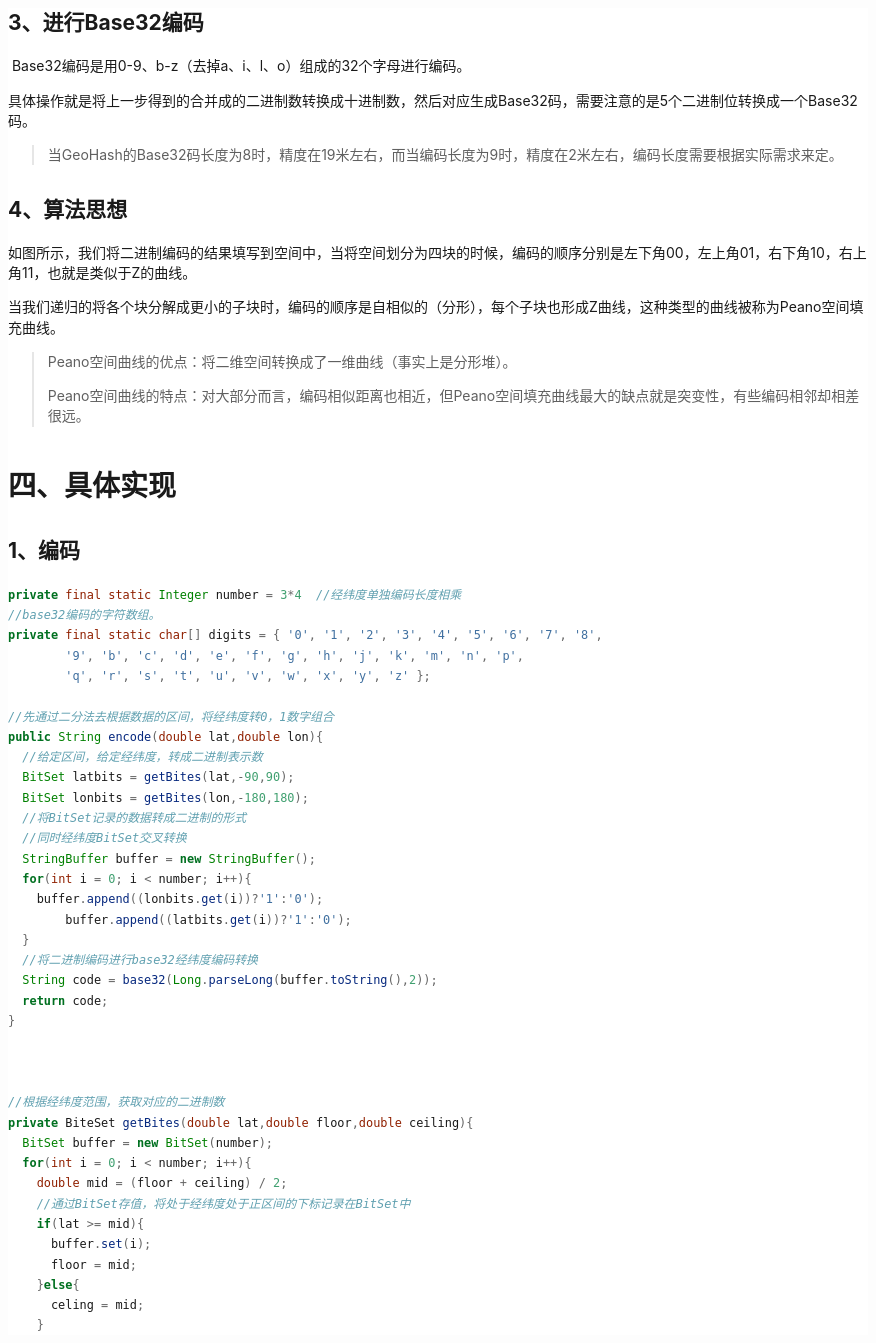 ## 3、进行Base32编码

​		Base32编码是用0-9、b-z（去掉a、i、l、o）组成的32个字母进行编码。

​		具体操作就是将上一步得到的合并成的二进制数转换成十进制数，然后对应生成Base32码，需要注意的是5个二进制位转换成一个Base32码。

> 当GeoHash的Base32码长度为8时，精度在19米左右，而当编码长度为9时，精度在2米左右，编码长度需要根据实际需求来定。



## 4、算法思想

​		如图所示，我们将二进制编码的结果填写到空间中，当将空间划分为四块的时候，编码的顺序分别是左下角00，左上角01，右下角10，右上角11，也就是类似于Z的曲线。

​		当我们递归的将各个块分解成更小的子块时，编码的顺序是自相似的（分形），每个子块也形成Z曲线，这种类型的曲线被称为Peano空间填充曲线。

> Peano空间曲线的优点：将二维空间转换成了一维曲线（事实上是分形堆）。
>
> 
>
> Peano空间曲线的特点：对大部分而言，编码相似距离也相近，但Peano空间填充曲线最大的缺点就是突变性，有些编码相邻却相差很远。

# 四、具体实现

## 1、编码

```java
private final static Integer number = 3*4  //经纬度单独编码长度相乘
//base32编码的字符数组。
private final static char[] digits = { '0', '1', '2', '3', '4', '5', '6', '7', '8',
        '9', 'b', 'c', 'd', 'e', 'f', 'g', 'h', 'j', 'k', 'm', 'n', 'p',
        'q', 'r', 's', 't', 'u', 'v', 'w', 'x', 'y', 'z' };
  
//先通过二分法去根据数据的区间，将经纬度转0，1数字组合
public String encode(double lat,double lon){
  //给定区间，给定经纬度，转成二进制表示数
  BitSet latbits = getBites(lat,-90,90);
  BitSet lonbits = getBites(lon,-180,180);
  //将BitSet记录的数据转成二进制的形式
  //同时经纬度BitSet交叉转换
  StringBuffer buffer = new StringBuffer();
  for(int i = 0; i < number; i++){
    buffer.append((lonbits.get(i))?'1':'0');
		buffer.append((latbits.get(i))?'1':'0');
  }
  //将二进制编码进行base32经纬度编码转换
  String code = base32(Long.parseLong(buffer.toString(),2));
  return code;
}



//根据经纬度范围，获取对应的二进制数
private BiteSet getBites(double lat,double floor,double ceiling){
  BitSet buffer = new BitSet(number);
  for(int i = 0; i < number; i++){
    double mid = (floor + ceiling) / 2;
    //通过BitSet存值，将处于经纬度处于正区间的下标记录在BitSet中
    if(lat >= mid){
      buffer.set(i);
      floor = mid;
    }else{
      celing = mid;
    }
```